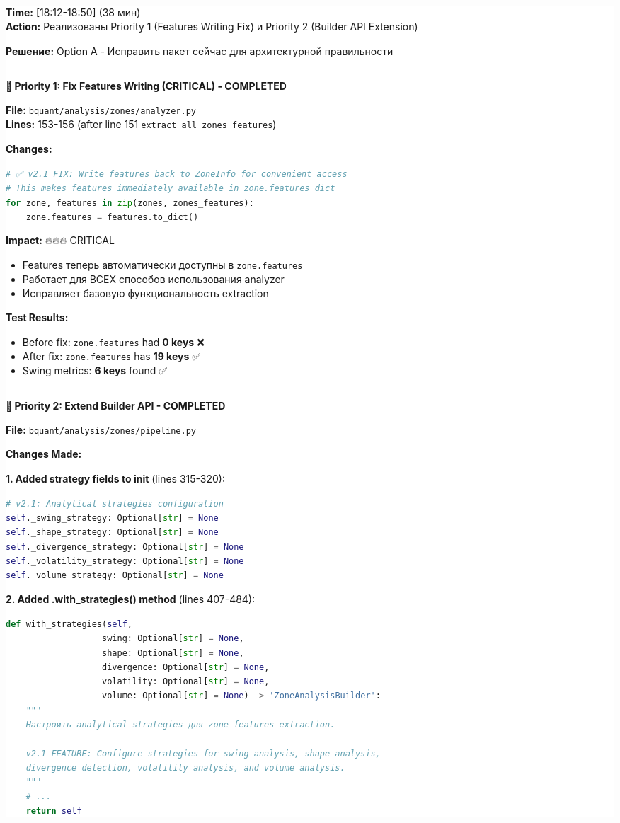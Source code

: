 **Time:** [18:12-18:50] (38 мин)  
**Action:** Реализованы Priority 1 (Features Writing Fix) и Priority 2 (Builder API Extension)

**Решение:** Option A - Исправить пакет сейчас для архитектурной правильности

---

**🔧 Priority 1: Fix Features Writing (CRITICAL) - COMPLETED**

**File:** `bquant/analysis/zones/analyzer.py`  
**Lines:** 153-156 (after line 151 `extract_all_zones_features`)

**Changes:**
```python
# ✅ v2.1 FIX: Write features back to ZoneInfo for convenient access
# This makes features immediately available in zone.features dict
for zone, features in zip(zones, zones_features):
    zone.features = features.to_dict()
```

**Impact:** 🔥🔥🔥 CRITICAL
- Features теперь автоматически доступны в `zone.features`
- Работает для ВСЕХ способов использования analyzer
- Исправляет базовую функциональность extraction

**Test Results:**
- Before fix: `zone.features` had **0 keys** ❌
- After fix: `zone.features` has **19 keys** ✅
- Swing metrics: **6 keys** found ✅

---

**🔧 Priority 2: Extend Builder API - COMPLETED**

**File:** `bquant/analysis/zones/pipeline.py`

**Changes Made:**

**1. Added strategy fields to __init__** (lines 315-320):
```python
# v2.1: Analytical strategies configuration
self._swing_strategy: Optional[str] = None
self._shape_strategy: Optional[str] = None
self._divergence_strategy: Optional[str] = None
self._volatility_strategy: Optional[str] = None
self._volume_strategy: Optional[str] = None
```

**2. Added .with_strategies() method** (lines 407-484):
```python
def with_strategies(self,
                   swing: Optional[str] = None,
                   shape: Optional[str] = None,
                   divergence: Optional[str] = None,
                   volatility: Optional[str] = None,
                   volume: Optional[str] = None) -> 'ZoneAnalysisBuilder':
    """
    Настроить analytical strategies для zone features extraction.
    
    v2.1 FEATURE: Configure strategies for swing analysis, shape analysis,
    divergence detection, volatility analysis, and volume analysis.
    """
    # ...
    return self
```
